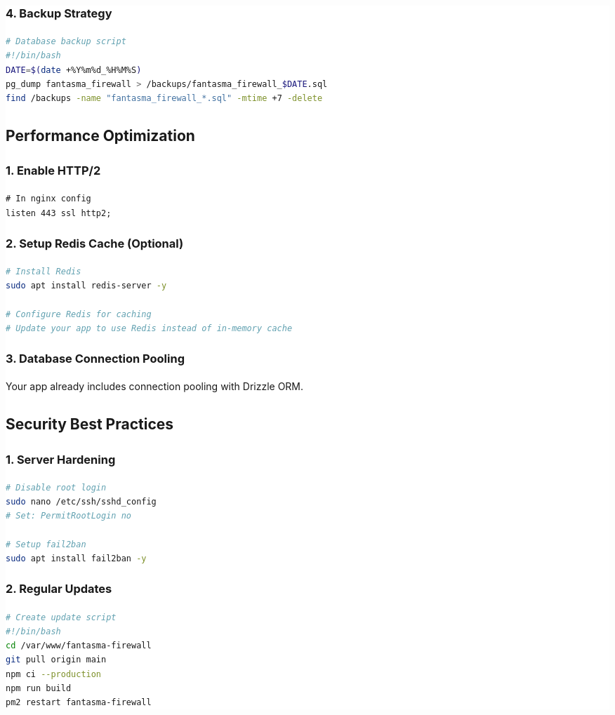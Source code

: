 ### 4. Backup Strategy
```bash
# Database backup script
#!/bin/bash
DATE=$(date +%Y%m%d_%H%M%S)
pg_dump fantasma_firewall > /backups/fantasma_firewall_$DATE.sql
find /backups -name "fantasma_firewall_*.sql" -mtime +7 -delete
```

## Performance Optimization

### 1. Enable HTTP/2
```nginx
# In nginx config
listen 443 ssl http2;
```

### 2. Setup Redis Cache (Optional)
```bash
# Install Redis
sudo apt install redis-server -y

# Configure Redis for caching
# Update your app to use Redis instead of in-memory cache
```

### 3. Database Connection Pooling
Your app already includes connection pooling with Drizzle ORM.

## Security Best Practices

### 1. Server Hardening
```bash
# Disable root login
sudo nano /etc/ssh/sshd_config
# Set: PermitRootLogin no

# Setup fail2ban
sudo apt install fail2ban -y
```

### 2. Regular Updates
```bash
# Create update script
#!/bin/bash
cd /var/www/fantasma-firewall
git pull origin main
npm ci --production
npm run build
pm2 restart fantasma-firewall
```
